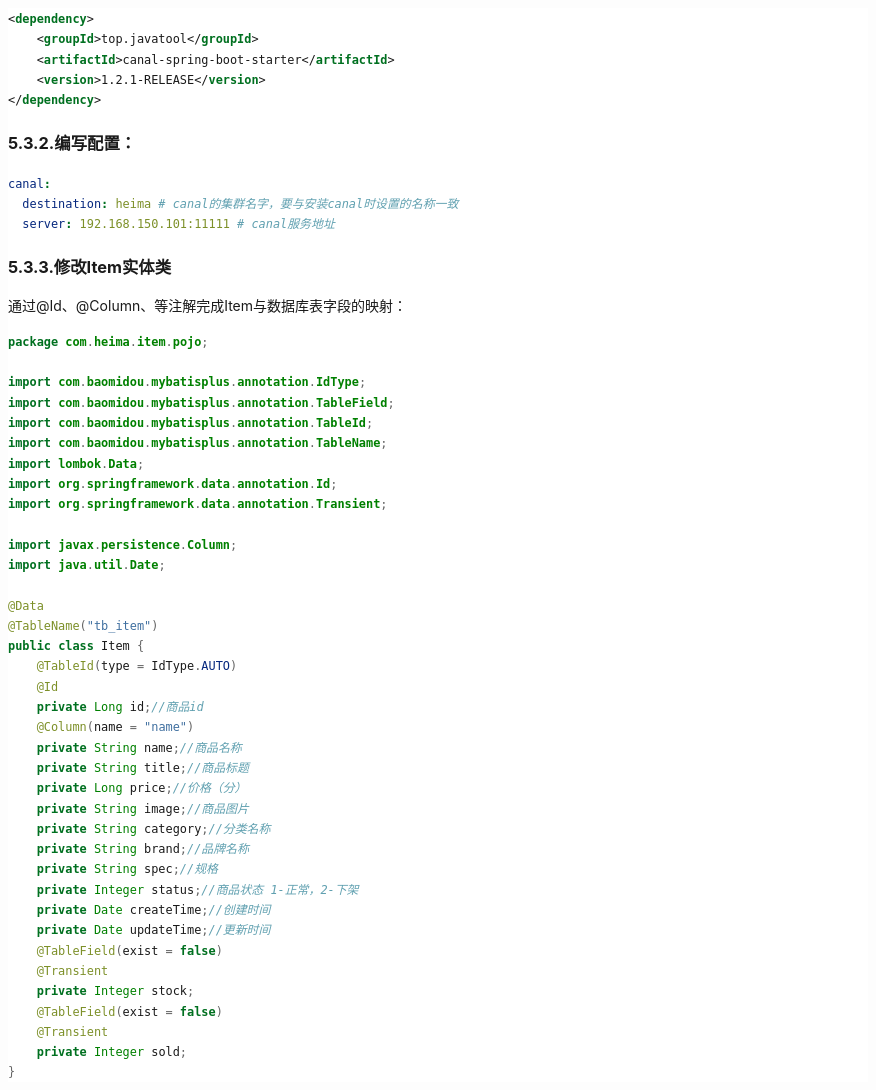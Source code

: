 ```xml
<dependency>
    <groupId>top.javatool</groupId>
    <artifactId>canal-spring-boot-starter</artifactId>
    <version>1.2.1-RELEASE</version>
</dependency>
```



### 5.3.2.编写配置：

```yaml
canal:
  destination: heima # canal的集群名字，要与安装canal时设置的名称一致
  server: 192.168.150.101:11111 # canal服务地址
```



### 5.3.3.修改Item实体类

通过@Id、@Column、等注解完成Item与数据库表字段的映射：

```java
package com.heima.item.pojo;

import com.baomidou.mybatisplus.annotation.IdType;
import com.baomidou.mybatisplus.annotation.TableField;
import com.baomidou.mybatisplus.annotation.TableId;
import com.baomidou.mybatisplus.annotation.TableName;
import lombok.Data;
import org.springframework.data.annotation.Id;
import org.springframework.data.annotation.Transient;

import javax.persistence.Column;
import java.util.Date;

@Data
@TableName("tb_item")
public class Item {
    @TableId(type = IdType.AUTO)
    @Id
    private Long id;//商品id
    @Column(name = "name")
    private String name;//商品名称
    private String title;//商品标题
    private Long price;//价格（分）
    private String image;//商品图片
    private String category;//分类名称
    private String brand;//品牌名称
    private String spec;//规格
    private Integer status;//商品状态 1-正常，2-下架
    private Date createTime;//创建时间
    private Date updateTime;//更新时间
    @TableField(exist = false)
    @Transient
    private Integer stock;
    @TableField(exist = false)
    @Transient
    private Integer sold;
}
```
